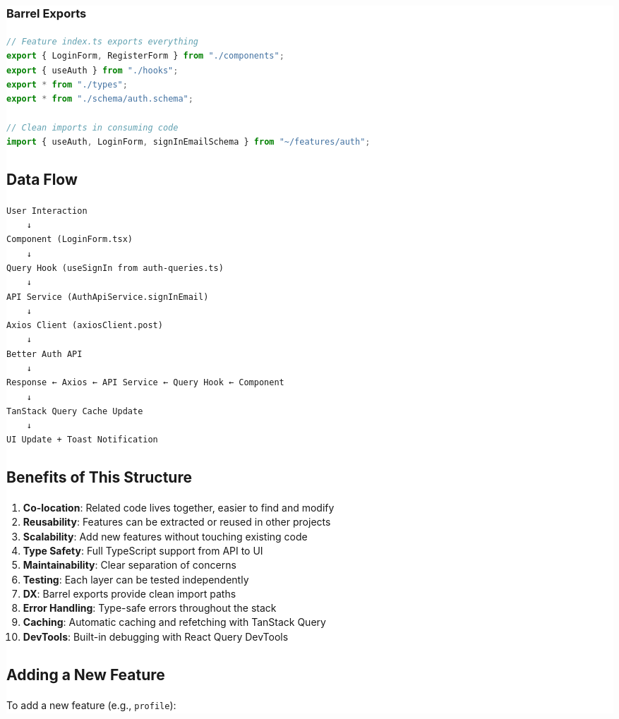 ### Barrel Exports
```typescript
// Feature index.ts exports everything
export { LoginForm, RegisterForm } from "./components";
export { useAuth } from "./hooks";
export * from "./types";
export * from "./schema/auth.schema";

// Clean imports in consuming code
import { useAuth, LoginForm, signInEmailSchema } from "~/features/auth";
```

## Data Flow

```
User Interaction
    ↓
Component (LoginForm.tsx)
    ↓
Query Hook (useSignIn from auth-queries.ts)
    ↓
API Service (AuthApiService.signInEmail)
    ↓
Axios Client (axiosClient.post)
    ↓
Better Auth API
    ↓
Response ← Axios ← API Service ← Query Hook ← Component
    ↓
TanStack Query Cache Update
    ↓
UI Update + Toast Notification
```

## Benefits of This Structure

1. **Co-location**: Related code lives together, easier to find and modify
2. **Reusability**: Features can be extracted or reused in other projects
3. **Scalability**: Add new features without touching existing code
4. **Type Safety**: Full TypeScript support from API to UI
5. **Maintainability**: Clear separation of concerns
6. **Testing**: Each layer can be tested independently
7. **DX**: Barrel exports provide clean import paths
8. **Error Handling**: Type-safe errors throughout the stack
9. **Caching**: Automatic caching and refetching with TanStack Query
10. **DevTools**: Built-in debugging with React Query DevTools

## Adding a New Feature

To add a new feature (e.g., `profile`):
